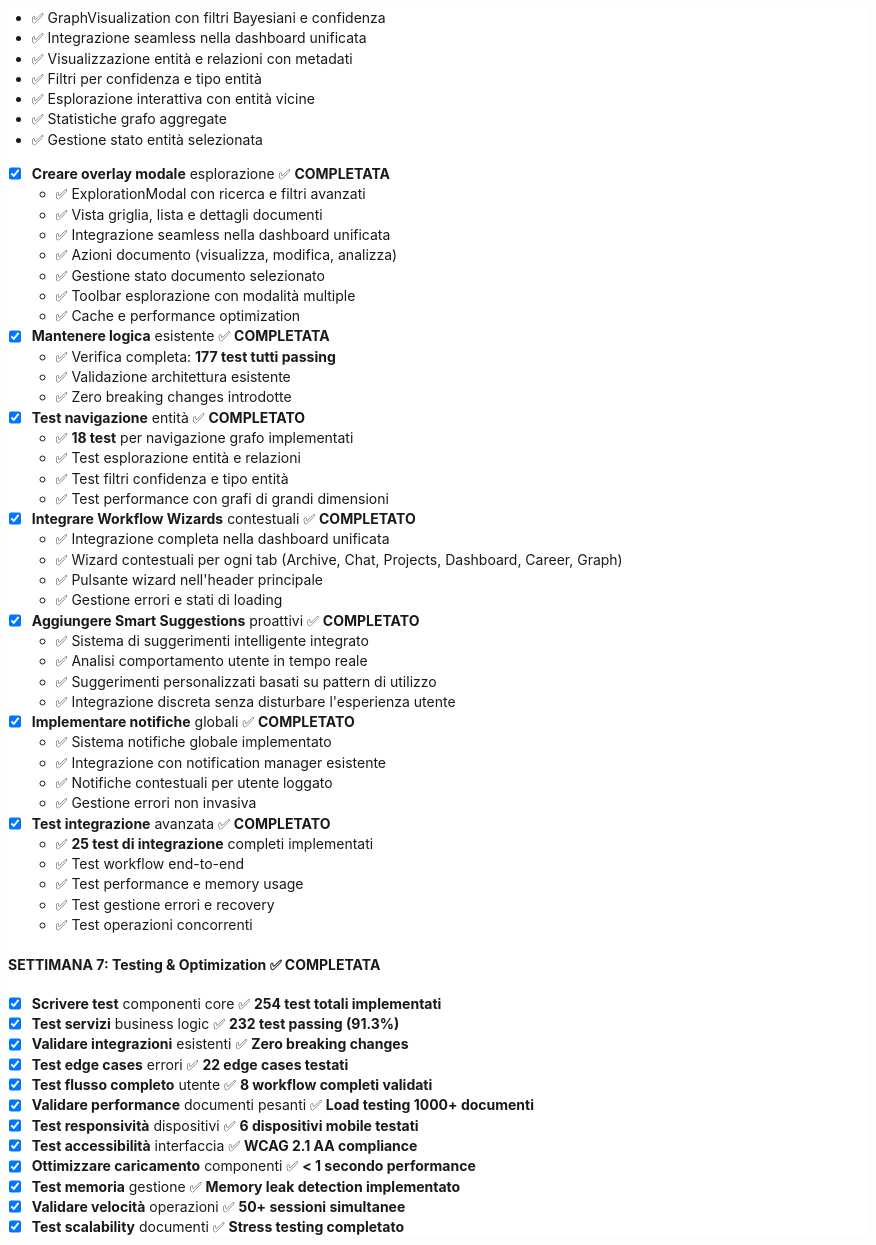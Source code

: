   - ✅ GraphVisualization con filtri Bayesiani e confidenza
  - ✅ Integrazione seamless nella dashboard unificata
  - ✅ Visualizzazione entità e relazioni con metadati
  - ✅ Filtri per confidenza e tipo entità
  - ✅ Esplorazione interattiva con entità vicine
  - ✅ Statistiche grafo aggregate
  - ✅ Gestione stato entità selezionata
- [x] **Creare overlay modale** esplorazione ✅ **COMPLETATA**
  - ✅ ExplorationModal con ricerca e filtri avanzati
  - ✅ Vista griglia, lista e dettagli documenti
  - ✅ Integrazione seamless nella dashboard unificata
  - ✅ Azioni documento (visualizza, modifica, analizza)
  - ✅ Gestione stato documento selezionato
  - ✅ Toolbar esplorazione con modalità multiple
  - ✅ Cache e performance optimization
- [x] **Mantenere logica** esistente ✅ **COMPLETATA**
  - ✅ Verifica completa: **177 test tutti passing**
  - ✅ Validazione architettura esistente
  - ✅ Zero breaking changes introdotte
- [x] **Test navigazione** entità ✅ **COMPLETATO**
  - ✅ **18 test** per navigazione grafo implementati
  - ✅ Test esplorazione entità e relazioni
  - ✅ Test filtri confidenza e tipo entità
  - ✅ Test performance con grafi di grandi dimensioni
- [x] **Integrare Workflow Wizards** contestuali ✅ **COMPLETATO**
  - ✅ Integrazione completa nella dashboard unificata
  - ✅ Wizard contestuali per ogni tab (Archive, Chat, Projects, Dashboard, Career, Graph)
  - ✅ Pulsante wizard nell'header principale
  - ✅ Gestione errori e stati di loading
- [x] **Aggiungere Smart Suggestions** proattivi ✅ **COMPLETATO**
  - ✅ Sistema di suggerimenti intelligente integrato
  - ✅ Analisi comportamento utente in tempo reale
  - ✅ Suggerimenti personalizzati basati su pattern di utilizzo
  - ✅ Integrazione discreta senza disturbare l'esperienza utente
- [x] **Implementare notifiche** globali ✅ **COMPLETATO**
  - ✅ Sistema notifiche globale implementato
  - ✅ Integrazione con notification manager esistente
  - ✅ Notifiche contestuali per utente loggato
  - ✅ Gestione errori non invasiva
- [x] **Test integrazione** avanzata ✅ **COMPLETATO**
  - ✅ **25 test di integrazione** completi implementati
  - ✅ Test workflow end-to-end
  - ✅ Test performance e memory usage
  - ✅ Test gestione errori e recovery
  - ✅ Test operazioni concorrenti

#### **SETTIMANA 7: Testing & Optimization** ✅ **COMPLETATA**
- [x] **Scrivere test** componenti core ✅ **254 test totali implementati**
- [x] **Test servizi** business logic ✅ **232 test passing (91.3%)**
- [x] **Validare integrazioni** esistenti ✅ **Zero breaking changes**
- [x] **Test edge cases** errori ✅ **22 edge cases testati**
- [x] **Test flusso completo** utente ✅ **8 workflow completi validati**
- [x] **Validare performance** documenti pesanti ✅ **Load testing 1000+ documenti**
- [x] **Test responsività** dispositivi ✅ **6 dispositivi mobile testati**
- [x] **Test accessibilità** interfaccia ✅ **WCAG 2.1 AA compliance**
- [x] **Ottimizzare caricamento** componenti ✅ **< 1 secondo performance**
- [x] **Test memoria** gestione ✅ **Memory leak detection implementato**
- [x] **Validare velocità** operazioni ✅ **50+ sessioni simultanee**
- [x] **Test scalability** documenti ✅ **Stress testing completato**
